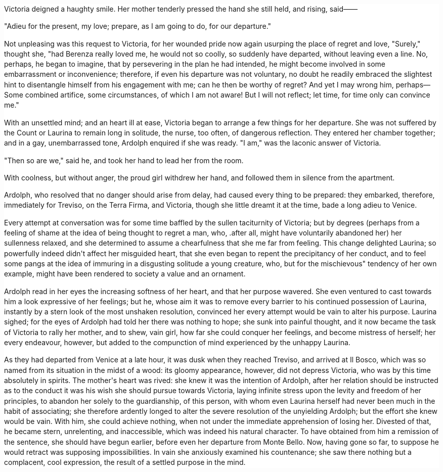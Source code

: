 Victoria deigned a haughty smile. Her mother tenderly pressed the hand she still held, and rising, said——

"Adieu for the present, my love; prepare, as I am going to do, for our departure."

Not unpleasing was this request to Victoria, for her wounded pride now again usurping the place of regret and love, "Surely," thought she, "had Berenza really loved me, he would not so coolly, so suddenly have departed, without leaving even a line. No, perhaps, he began to imagine, that by persevering in the plan he had intended, he might become involved in some embarrassment or inconvenience; therefore, if even his departure was not voluntary, no doubt he readily embraced the slightest hint to disentangle himself from his engagement with me; can he then be worthy of regret? And yet I may wrong him, perhaps—Some combined artifice, some circumstances, of which I am not aware! But I will not reflect; let time, for time only can convince me."

With an unsettled mind; and an heart ill at ease, Victoria began to arrange a few things for her departure. She was not suffered by the Count or Laurina to remain long in solitude, the nurse, too often, of dangerous reflection. They entered her chamber together; and in a gay, unembarrassed tone, Ardolph enquired if she was ready. "I am," was the laconic answer of Victoria.

"Then so are we," said he, and took her hand to lead her from the room.

With coolness, but without anger, the proud girl withdrew her hand, and followed them in silence from the apartment.

Ardolph, who resolved that no danger should arise from delay, had caused every thing to be prepared: they embarked, therefore, immediately for Treviso, on the Terra Firma, and Victoria, though she little dreamt it at the time, bade a long adieu to Venice.

Every attempt at conversation was for some time baffled by the sullen taciturnity of Victoria; but by degrees (perhaps from a feeling of shame at the idea of being thought to regret a man, who, .after all, might have voluntarily abandoned her) her sullenness relaxed, and she determined to assume a chearfulness that she me far from feeling. This change delighted Laurina; so powerfully indeed didn't affect her misguided heart, that she even began to repent the precipitancy of her conduct, and to feel some pangs at the idea of immuring in a disgusting solitude a young creature, who, but for the mischievous" tendency of her own example, might have been rendered to society a value and an ornament.

Ardolph read in her eyes the increasing softness of her heart, and that her purpose wavered. She even ventured to cast towards him a look expressive of her feelings; but he, whose aim it was to remove every barrier to his continued possession of Laurina, instantly by a stern look of the most unshaken resolution, convinced her every attempt would be vain to alter his purpose. Laurina sighed; for the eyes of Ardolph had told her there was nothing to hope; she sunk into painful thought, and it now became the task of Victoria to rally her mother, and to shew, vain girl, how far she could conquer her feelings, and become mistress of herself; her every endeavour, however, but added to the compunction of mind experienced by the unhappy Laurina.

As they had departed from Venice at a late hour, it was dusk when they reached Treviso, and arrived at Il Bosco, which was so named from its situation in the midst of a wood: its gloomy appearance, however, did not depress Victoria, who was by this time absolutely in spirits. The mother's heart was rived: she knew it was the intention of Ardolph, after her relation should be instructed as to the conduct it was his wish she should pursue towards Victoria, laying infinite stress upon the levity and freedom of her principles, to abandon her solely to the guardianship, of this person, with whom even Laurina herself had never been much in the habit of associating; she therefore ardently longed to alter the severe resolution of the unyielding Ardolph; but the effort she knew would be vain. With him, she could achieve nothing, when not under the immediate apprehension of losing her. Divested of that, he became stern, unrelenting, and inaccessible, which was indeed his natural character. To have obtained from him a remission of the sentence, she should have begun earlier, before even her departure from Monte Bello. Now, having gone so far, to suppose he would retract was supposing impossibilities. In vain she anxiously examined his countenance; she saw there nothing but a complacent, cool expression, the result of a settled purpose in the mind.
